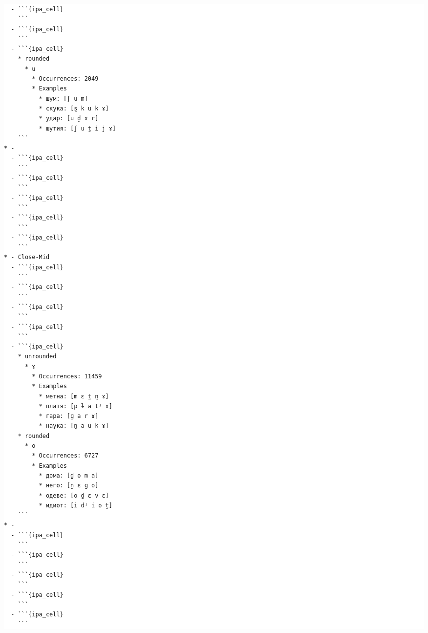 ``````{list-table}
  - ```{ipa_cell}
    ```
  - ```{ipa_cell}
    ```
  - ```{ipa_cell}
    * rounded
      * u
        * Occurrences: 2049
        * Examples
          * шум: [ʃ u m]
          * скука: [s̪ k u k ɤ]
          * удар: [u d̪ ɤ r]
          * шутия: [ʃ u t̪ i j ɤ]
    ```
* -
  - ```{ipa_cell}
    ```
  - ```{ipa_cell}
    ```
  - ```{ipa_cell}
    ```
  - ```{ipa_cell}
    ```
  - ```{ipa_cell}
    ```
* - Close-Mid
  - ```{ipa_cell}
    ```
  - ```{ipa_cell}
    ```
  - ```{ipa_cell}
    ```
  - ```{ipa_cell}
    ```
  - ```{ipa_cell}
    * unrounded
      * ɤ
        * Occurrences: 11459
        * Examples
          * метна: [m ɛ t̪ n̪ ɤ]
          * платя: [p ɫ a tʲ ɤ]
          * гара: [ɡ a r ɤ]
          * наука: [n̪ a u k ɤ]
    * rounded
      * o
        * Occurrences: 6727
        * Examples
          * дома: [d̪ o m a]
          * него: [n̪ ɛ ɡ o]
          * одеве: [o d̪ ɛ v ɛ]
          * идиот: [i dʲ i o t̪]
    ```
* -
  - ```{ipa_cell}
    ```
  - ```{ipa_cell}
    ```
  - ```{ipa_cell}
    ```
  - ```{ipa_cell}
    ```
  - ```{ipa_cell}
    ```
``````